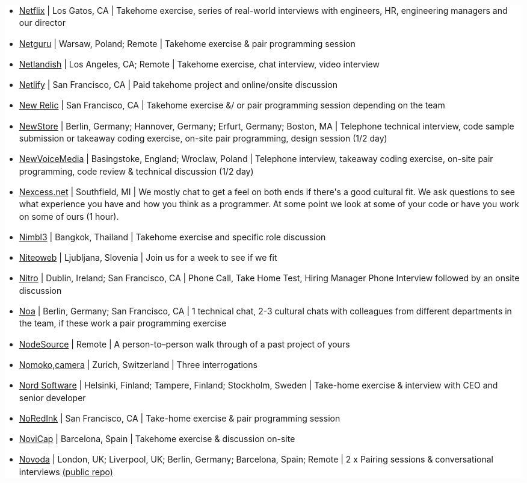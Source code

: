 - [Netflix](https://jobs.netflix.com/jobs/867042) | Los Gatos, CA | Takehome exercise, series of real-world interviews with engineers, HR, engineering managers and our director

- [Netguru](https://www.netguru.co/career) | Warsaw, Poland; Remote | Takehome exercise & pair programming session

- [Netlandish](https://www.netlandish.com/) | Los Angeles, CA; Remote | Takehome exercise, chat interview, video interview

- [Netlify](https://www.netlify.com/careers) | San Francisco, CA | Paid takehome project and online/onsite discussion

- [New Relic](https://newrelic.com/about/careers) | San Francisco, CA | Takehome exercise &/ or pair programming session depending on the team

- [NewStore](https://www.newstore.com/careers/) | Berlin, Germany; Hannover, Germany; Erfurt, Germany; Boston, MA | Telephone technical interview, code sample submission or takeaway coding exercise, on-site pair programming, design session (1/2 day)

- [NewVoiceMedia](https://www.newvoicemedia.com/about-newvoicemedia/careers) | Basingstoke, England; Wroclaw, Poland | Telephone interview, takeaway coding exercise, on-site pair programming, code review & technical discussion (1/2 day)

- [Nexcess.net](https://nexcess.net/) | Southfield, MI | We mostly chat to get a feel on both ends if there's a good cultural fit. We ask questions to see what experience you have and how you think as a programmer. At some point we look at some of your code or have you work on some of ours (1 hour).

- [Nimbl3](https://www.workhiro.com/companies/nimbl3) | Bangkok, Thailand | Takehome exercise and specific role discussion

- [Niteoweb](http://www.niteoweb.com/careers) | Ljubljana, Slovenia | Join us for a week to see if we fit

- [Nitro](https://www.gonitro.com/about/jobs) | Dublin, Ireland; San Francisco, CA | Phone Call, Take Home Test, Hiring Manager Phone Interview followed by an onsite discussion

- [Noa](https://www.noa.one/) | Berlin, Germany; San Francisco, CA | 1 technical chat, 2-3 cultural chats with colleagues from different departments in the team, if these work a pair programming exercise

- [NodeSource](http://nodesource.com/careers) | Remote | A person-to–person walk through of a past project of yours

- [Nomoko,camera](https://www.nomoko.world/jobs) | Zurich, Switzerland | Three interrogations

- [Nord Software](https://www.nordsoftware.com/en/jobs) | Helsinki, Finland; Tampere, Finland; Stockholm, Sweden | Take-home exercise & interview with CEO and senior developer

- [NoRedInk](https://www.noredink.com/jobs) | San Francisco, CA | Take-home exercise & pair programming session

- [NoviCap](https://novicap.com/en/careers.html) | Barcelona, Spain | Takehome exercise & discussion on-site

- [Novoda](https://novoda.com/hiring) | London, UK; Liverpool, UK; Berlin, Germany; Barcelona, Spain; Remote | 2 x Pairing sessions & conversational interviews [(public repo)](https://github.com/novoda/dojos)
